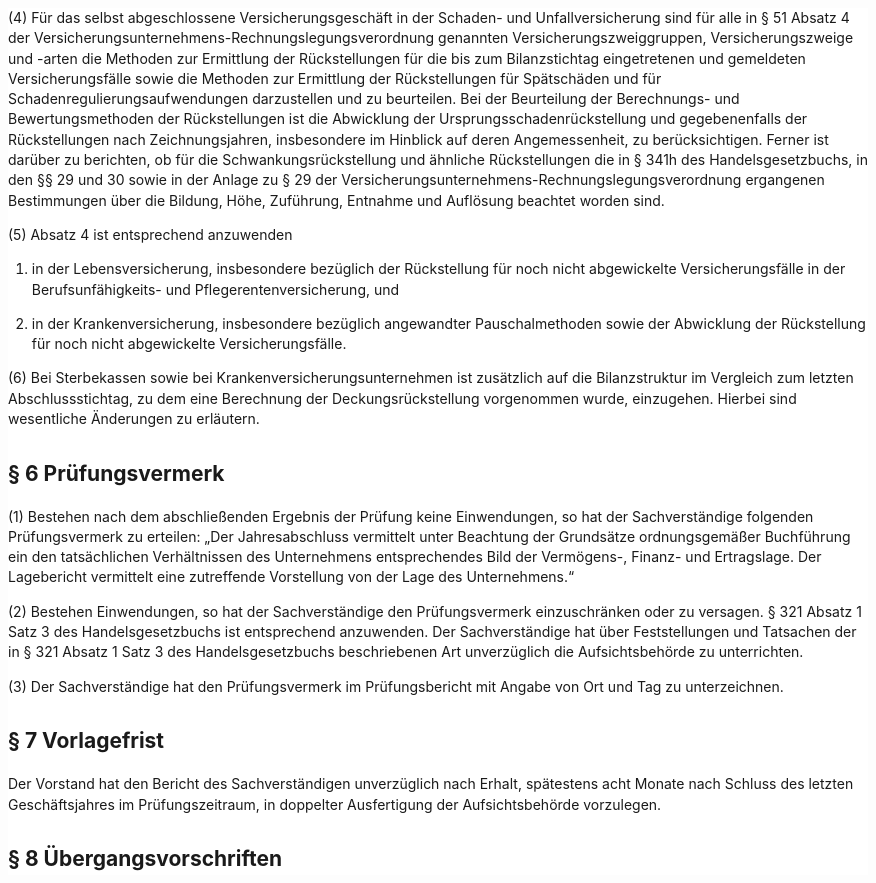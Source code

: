 (4) Für das selbst abgeschlossene Versicherungsgeschäft in der Schaden- und Unfallversicherung sind für alle in § 51 Absatz 4 der Versicherungsunternehmens-Rechnungslegungsverordnung genannten Versicherungszweiggruppen, Versicherungszweige und -arten die Methoden zur Ermittlung der Rückstellungen für die bis zum Bilanzstichtag eingetretenen und gemeldeten Versicherungsfälle sowie die Methoden zur Ermittlung der Rückstellungen für Spätschäden und für Schadenregulierungsaufwendungen darzustellen und zu beurteilen. Bei der Beurteilung der Berechnungs- und Bewertungsmethoden der Rückstellungen ist die Abwicklung der Ursprungsschadenrückstellung und gegebenenfalls der Rückstellungen nach Zeichnungsjahren, insbesondere im Hinblick auf deren Angemessenheit, zu berücksichtigen. Ferner ist darüber zu berichten, ob für die Schwankungsrückstellung und ähnliche Rückstellungen die in § 341h des Handelsgesetzbuchs, in den §§ 29 und 30 sowie in der Anlage zu § 29 der Versicherungsunternehmens-Rechnungslegungsverordnung ergangenen Bestimmungen über die Bildung, Höhe, Zuführung, Entnahme und Auflösung beachtet worden sind.

(5) Absatz 4 ist entsprechend anzuwenden

1.  in der Lebensversicherung, insbesondere bezüglich der Rückstellung für noch nicht abgewickelte Versicherungsfälle in der Berufsunfähigkeits- und Pflegerentenversicherung, und


2.  in der Krankenversicherung, insbesondere bezüglich angewandter Pauschalmethoden sowie der Abwicklung der Rückstellung für noch nicht abgewickelte Versicherungsfälle.




(6) Bei Sterbekassen sowie bei Krankenversicherungsunternehmen ist zusätzlich auf die Bilanzstruktur im Vergleich zum letzten Abschlussstichtag, zu dem eine Berechnung der Deckungsrückstellung vorgenommen wurde, einzugehen. Hierbei sind wesentliche Änderungen zu erläutern.


## § 6 Prüfungsvermerk

(1) Bestehen nach dem abschließenden Ergebnis der Prüfung keine Einwendungen, so hat der Sachverständige folgenden Prüfungsvermerk zu erteilen:
„Der Jahresabschluss vermittelt unter Beachtung der Grundsätze ordnungsgemäßer Buchführung ein den tatsächlichen Verhältnissen des Unternehmens entsprechendes Bild der Vermögens-, Finanz- und Ertragslage. Der Lagebericht vermittelt eine zutreffende Vorstellung von der Lage des Unternehmens.“

(2) Bestehen Einwendungen, so hat der Sachverständige den Prüfungsvermerk einzuschränken oder zu versagen. § 321 Absatz 1 Satz 3 des Handelsgesetzbuchs ist entsprechend anzuwenden. Der Sachverständige hat über Feststellungen und Tatsachen der in § 321 Absatz 1 Satz 3 des Handelsgesetzbuchs beschriebenen Art unverzüglich die Aufsichtsbehörde zu unterrichten.

(3) Der Sachverständige hat den Prüfungsvermerk im Prüfungsbericht mit Angabe von Ort und Tag zu unterzeichnen.


## § 7 Vorlagefrist

Der Vorstand hat den Bericht des Sachverständigen unverzüglich nach Erhalt, spätestens acht Monate nach Schluss des letzten Geschäftsjahres im Prüfungszeitraum, in doppelter Ausfertigung der Aufsichtsbehörde vorzulegen.


## § 8 Übergangsvorschriften

